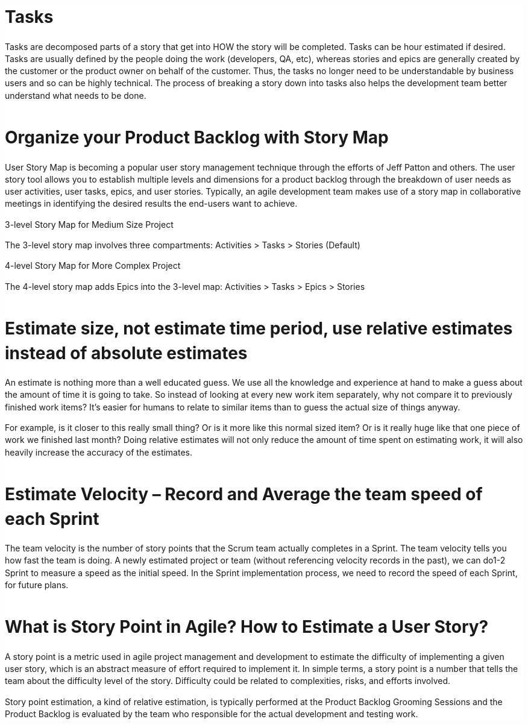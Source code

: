 Tasks
=====

Tasks are decomposed parts of a story that get into HOW the story will be completed. Tasks can be hour estimated if desired. Tasks are usually defined by the people doing the work (developers, QA, etc), whereas stories and epics are generally created by the customer or the product owner on behalf of the customer. Thus, the tasks no longer need to be understandable by business users and so can be highly technical. The process of breaking a story down into tasks also helps the development team better understand what needs to be done.

Organize your Product Backlog with Story Map
============================================

User Story Map is becoming a popular user story management technique through the efforts of Jeff Patton and others. The user story tool allows you to establish multiple levels and dimensions for a product backlog through the breakdown of user needs as user activities, user tasks, epics, and user stories. Typically, an agile development team makes use of a story map in collaborative meetings in identifying the desired results the end-users want to achieve.

3-level Story Map for Medium Size Project

The 3-level story map involves three compartments: Activities > Tasks > Stories (Default)

4-level Story Map for More Complex Project

The 4-level story map adds Epics into the 3-level map: Activities > Tasks > Epics > Stories

Estimate size, not estimate time period, use relative estimates instead of absolute estimates
================================================================================================

An estimate is nothing more than a well educated guess. We use all the knowledge and experience at hand to make a guess about the amount of time it is going to take. So instead of looking at every new work item separately, why not compare it to previously finished work items? It’s easier for humans to relate to similar items than to guess the actual size of things anyway.

For example, is it closer to this really small thing? Or is it more like this normal sized item? Or is it really huge like that one piece of work we finished last month? Doing relative estimates will not only reduce the amount of time spent on estimating work, it will also heavily increase the accuracy of the estimates.

Estimate Velocity – Record and Average the team speed of each Sprint
====================================================================

The team velocity is the number of story points that the Scrum team actually completes in a Sprint. The team velocity tells you how fast the team is doing. A newly estimated project or team (without referencing velocity records in the past), we can do1-2 Sprint to measure a speed as the initial speed. In the Sprint implementation process, we need to record the speed of each Sprint, for future plans.

What is Story Point in Agile? How to Estimate a User Story?
=============================================================

A story point is a metric used in agile project management and development to estimate the difficulty of implementing a given user story, which is an abstract measure of effort required to implement it. In simple terms, a story point is a number that tells the team about the difficulty level of the story. Difficulty could be related to complexities, risks, and efforts involved.

Story point estimation, a kind of relative estimation, is typically performed at the Product Backlog Grooming Sessions and the Product Backlog is evaluated by the team who responsible for the actual development and testing work.
